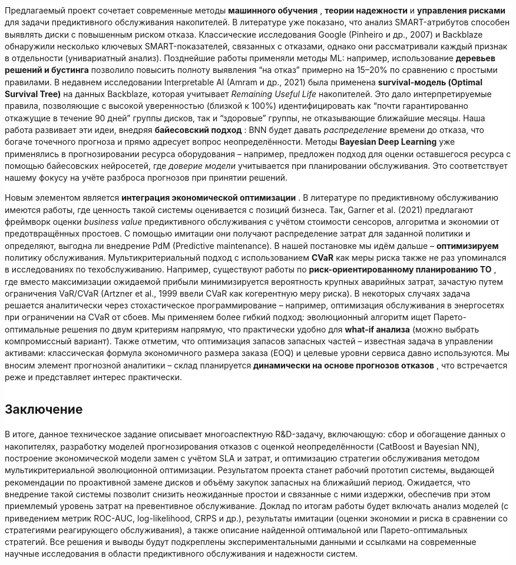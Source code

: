 Предлагаемый проект сочетает современные методы  **машинного обучения** , **теории надежности** и **управления рисками** для задачи предиктивного обслуживания накопителей. В литературе уже показано, что анализ SMART-атрибутов способен выявлять диски с повышенным риском отказа. Классические исследования Google (Pinheiro и др., 2007) и Backblaze обнаружили несколько ключевых SMART-показателей, связанных с отказами, однако они рассматривали каждый признак в отдельности (унивариатный анализ). Позднейшие работы применяли методы ML: например, использование **деревьев решений и бустинга** позволило повысить полноту выявления “на отказ” примерно на 15–20% по сравнению с простыми правилами. В недавнем исследовании Interpretable AI (Amram и др., 2021) была применена **survival-модель (Optimal Survival Tree)** на данных Backblaze, которая учитывает *Remaining Useful Life* накопителей. Это дало интерпретируемые правила, позволяющие с высокой уверенностью (близкой к 100%) идентифицировать как “почти гарантированно откажущие в течение 90 дней” группы дисков, так и “здоровые” группы, не отказывающие ближайшие месяцы. Наша работа развивает эти идеи, внедряя  **байесовский подход** : BNN будет давать *распределение* времени до отказа, что богаче точечного прогноза и прямо адресует вопрос неопределённости. Методы **Bayesian Deep Learning** уже применялись в прогнозировании ресурса оборудования – например, предложен подход для оценки оставшегося ресурса с помощью байесовских нейросетей, где *доверие модели* учитывается при планировании обслуживания. Это соответствует нашему фокусу на учёте разброса прогнозов при принятии решений.

Новым элементом является  **интеграция экономической оптимизации** . В литературе по предиктивному обслуживанию имеются работы, где ценность такой системы оценивается с позиций бизнеса. Так, Garner et al. (2021) предлагают фреймворк оценки *business value* предиктивного обслуживания с учётом стоимости сенсоров, алгоритма и экономии от предотвращённых простоев. С помощью имитации они получают распределение затрат для заданной политики и определяют, выгодна ли внедрение PdM (Predictive maintenance). В нашей постановке мы идём дальше – **оптимизируем** политику обслуживания. Мультикритериальный подход с использованием **CVaR** как меры риска также не раз упоминался в исследованиях по техобслуживанию. Например, существуют работы по  **риск-ориентированному планированию ТО** , где вместо максимизации ожидаемой прибыли минимизируется вероятность крупных аварийных затрат, зачастую путем ограничения VaR/CVaR (Artzner et al., 1999 ввели CVaR как когерентную меру риска). В некоторых случаях задача решается аналитически через стохастическое программирование – например, оптимизация обслуживания в энергосетях при ограничении на CVaR от сбоев. Мы применяем более гибкий подход: эволюционный алгоритм ищет Парето-оптимальные решения по двум критериям напрямую, что практически удобно для **what-if анализа** (можно выбрать компромиссный вариант). Также отметим, что оптимизация запасов запасных частей – известная задача в управлении активами: классическая формула экономичного размера заказа (EOQ) и целевые уровни сервиса давно используются. Мы вносим элемент прогнозной аналитики – склад планируется  **динамически на основе прогнозов отказов** , что встречается реже и представляет интерес практически.

## Заключение

В итоге, данное техническое задание описывает многоаспектную R&D-задачу, включающую: сбор и обогащение данных о накопителях, разработку моделей прогнозирования отказов с оценкой неопределённости (CatBoost и Bayesian NN), построение экономической модели замен с учётом SLA и затрат, и оптимизацию стратегии обслуживания методом мультикритериальной эволюционной оптимизации. Результатом проекта станет рабочий прототип системы, выдающей рекомендации по проактивной замене дисков и объёму закупок запасных на ближайший период. Ожидается, что внедрение такой системы позволит снизить неожиданные простои и связанные с ними издержки, обеспечив при этом приемлемый уровень затрат на превентивное обслуживание. Доклад по итогам работы будет включать анализ моделей (с приведением метрик ROC-AUC, log-likelihood, CRPS и др.), результаты имитации (оценки экономии и риска в сравнении со стратегиями реагирующего обслуживания), а также описание найденной оптимальной или Парето-оптимальных стратегий. Все решения и выводы будут подкреплены экспериментальными данными и ссылками на современные научные исследования в области предиктивного обслуживания и надежности систем.
